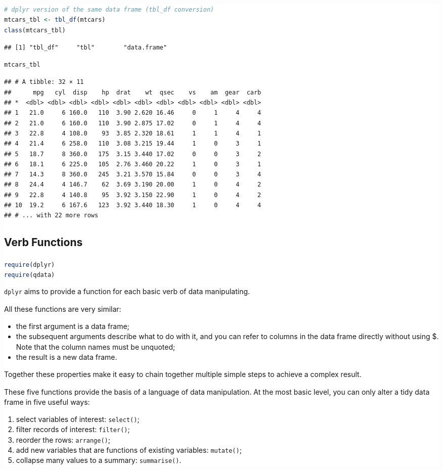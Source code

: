 
```r
# dplyr version of the same data frame (tbl_df conversion)
mtcars_tbl <- tbl_df(mtcars)
class(mtcars_tbl)
```

```
## [1] "tbl_df"     "tbl"        "data.frame"
```

```r
mtcars_tbl
```

```
## # A tibble: 32 × 11
##      mpg   cyl  disp    hp  drat    wt  qsec    vs    am  gear  carb
## *  <dbl> <dbl> <dbl> <dbl> <dbl> <dbl> <dbl> <dbl> <dbl> <dbl> <dbl>
## 1   21.0     6 160.0   110  3.90 2.620 16.46     0     1     4     4
## 2   21.0     6 160.0   110  3.90 2.875 17.02     0     1     4     4
## 3   22.8     4 108.0    93  3.85 2.320 18.61     1     1     4     1
## 4   21.4     6 258.0   110  3.08 3.215 19.44     1     0     3     1
## 5   18.7     8 360.0   175  3.15 3.440 17.02     0     0     3     2
## 6   18.1     6 225.0   105  2.76 3.460 20.22     1     0     3     1
## 7   14.3     8 360.0   245  3.21 3.570 15.84     0     0     3     4
## 8   24.4     4 146.7    62  3.69 3.190 20.00     1     0     4     2
## 9   22.8     4 140.8    95  3.92 3.150 22.90     1     0     4     2
## 10  19.2     6 167.6   123  3.92 3.440 18.30     1     0     4     4
## # ... with 22 more rows
```



## Verb Functions


```r
require(dplyr)
require(qdata)
```

`dplyr` aims to provide a function for each basic verb of data manipulating.

All these functions are very similar:

* the first argument is a data frame;
* the subsequent arguments describe what to do with it, and you can refer to columns in the data frame directly without using $. Note that the column names must be unquoted;
* the result is a new data frame.

Together these properties make it easy to chain together multiple simple steps to achieve a complex result.

These five functions provide the basis of a language of data manipulation. At the most basic level, you can only alter a tidy data frame in five useful ways: 

1. select variables of interest: `select()`;
2. filter records of interest: `filter()`;
3. reorder the rows: `arrange()`;
4. add new variables that are functions of existing variables: `mutate()`;
5. collapse many values to a summary: `summarise()`. 
